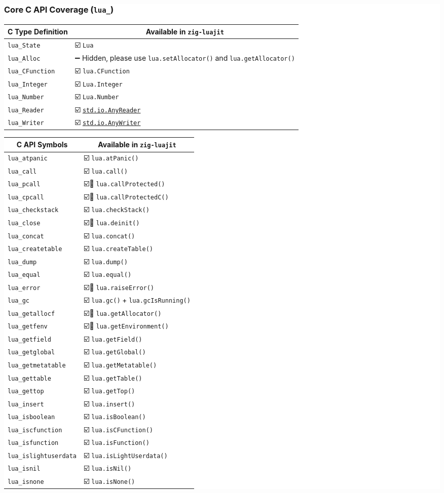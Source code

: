 
### Core C API Coverage (`lua_`)

| C Type Definition          | Available in `zig-luajit`                                           |
|----------------------------|---------------------------------------------------------------------|
| `lua_State`                | ☑️ `Lua`                                                             |
| `lua_Alloc`                | ➖ Hidden, please use `lua.setAllocator()` and `lua.getAllocator()` |
| `lua_CFunction`            | ☑️ `lua.CFunction`                                                   |
| `lua_Integer`              | ☑️ `Lua.Integer`                                                     |
| `lua_Number`               | ☑️ `Lua.Number`                                                      |
| `lua_Reader`               | ☑️ [`std.io.AnyReader`][ZIG-DOC-ANYREADER]                           |
| `lua_Writer`               | ☑️ [`std.io.AnyWriter`][ZIG-DOC-ANYWRITER]                           |

[ZIG-DOC-ANYREADER]: https://ziglang.org/documentation/master/std/#std.io.AnyReader
[ZIG-DOC-ANYWRITER]: https://ziglang.org/documentation/master/std/#std.io.AnyWriter

| C API Symbols              | Available in `zig-luajit`           |
|----------------------------|-------------------------------------|
| `lua_atpanic`              | ☑️ `lua.atPanic()`                   |
| `lua_call`                 | ☑️ `lua.call()`                      |
| `lua_pcall`                | ☑️📢 `lua.callProtected()`           |
| `lua_cpcall`               | ☑️📢 `lua.callProtectedC()`          |
| `lua_checkstack`           | ☑️ `lua.checkStack()`                |
| `lua_close`                | ☑️📢 `lua.deinit()`                  |
| `lua_concat`               | ☑️ `lua.concat()`                    |
| `lua_createtable`          | ☑️ `lua.createTable()`               |
| `lua_dump`                 | ☑️ `lua.dump()`                      |
| `lua_equal`                | ☑️ `lua.equal()`                     |
| `lua_error`                | ☑️📢 `lua.raiseError()`              |
| `lua_gc`                   | ☑️ `lua.gc()` + `lua.gcIsRunning()`  |
| `lua_getallocf`            | ☑️📢 `lua.getAllocator()`            |
| `lua_getfenv`              | ☑️📢 `lua.getEnvironment()`          |
| `lua_getfield`             | ☑️ `lua.getField()`                  |
| `lua_getglobal`            | ☑️ `lua.getGlobal()`                 |
| `lua_getmetatable`         | ☑️ `lua.getMetatable()`              |
| `lua_gettable`             | ☑️ `lua.getTable()`                  |
| `lua_gettop`               | ☑️ `lua.getTop()`                    |
| `lua_insert`               | ☑️ `lua.insert()`                    |
| `lua_isboolean`            | ☑️ `lua.isBoolean()`                 |
| `lua_iscfunction`          | ☑️ `lua.isCFunction()`               |
| `lua_isfunction`           | ☑️ `lua.isFunction()`                |
| `lua_islightuserdata`      | ☑️ `lua.isLightUserdata()`           |
| `lua_isnil`                | ☑️ `lua.isNil()`                     |
| `lua_isnone`               | ☑️ `lua.isNone()`                    |

[ISSUE-6]: https://github.com/sackosoft/zig-luajit/issues/6